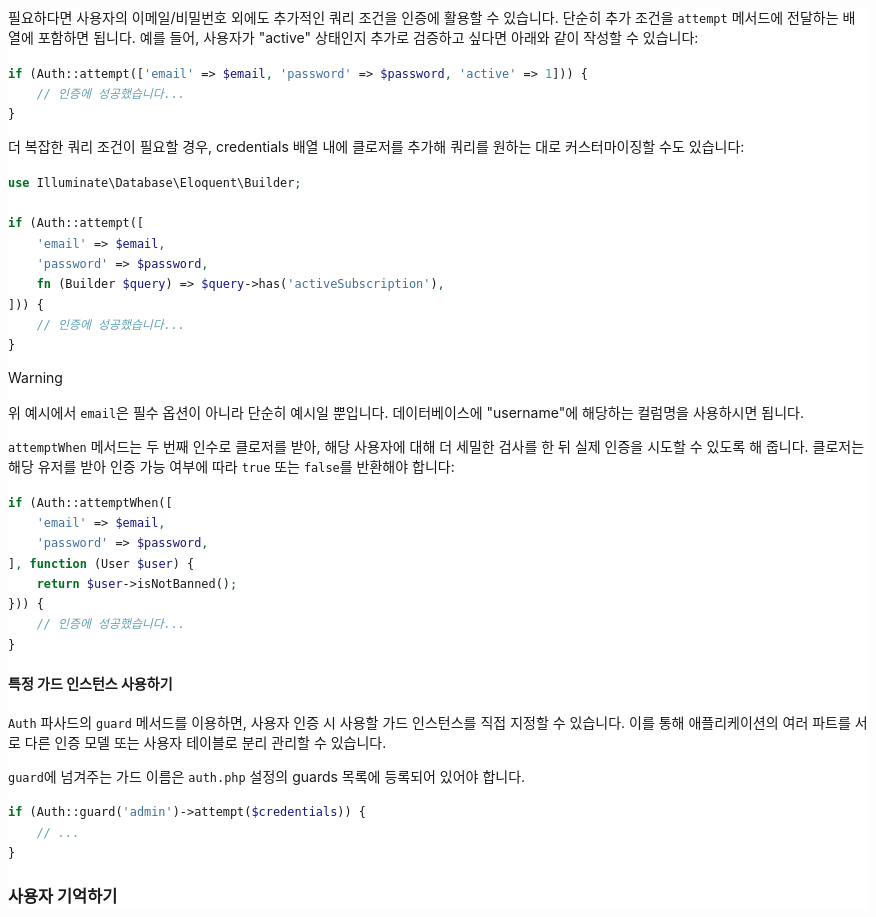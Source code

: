 필요하다면 사용자의 이메일/비밀번호 외에도 추가적인 쿼리 조건을 인증에 활용할 수 있습니다. 단순히 추가 조건을 `attempt` 메서드에 전달하는 배열에 포함하면 됩니다. 예를 들어, 사용자가 "active" 상태인지 추가로 검증하고 싶다면 아래와 같이 작성할 수 있습니다:

```php
if (Auth::attempt(['email' => $email, 'password' => $password, 'active' => 1])) {
    // 인증에 성공했습니다...
}
```

더 복잡한 쿼리 조건이 필요할 경우, credentials 배열 내에 클로저를 추가해 쿼리를 원하는 대로 커스터마이징할 수도 있습니다:

```php
use Illuminate\Database\Eloquent\Builder;

if (Auth::attempt([
    'email' => $email,
    'password' => $password,
    fn (Builder $query) => $query->has('activeSubscription'),
])) {
    // 인증에 성공했습니다...
}
```

> [!WARNING]
> 위 예시에서 `email`은 필수 옵션이 아니라 단순히 예시일 뿐입니다. 데이터베이스에 "username"에 해당하는 컬럼명을 사용하시면 됩니다.

`attemptWhen` 메서드는 두 번째 인수로 클로저를 받아, 해당 사용자에 대해 더 세밀한 검사를 한 뒤 실제 인증을 시도할 수 있도록 해 줍니다. 클로저는 해당 유저를 받아 인증 가능 여부에 따라 `true` 또는 `false`를 반환해야 합니다:

```php
if (Auth::attemptWhen([
    'email' => $email,
    'password' => $password,
], function (User $user) {
    return $user->isNotBanned();
})) {
    // 인증에 성공했습니다...
}
```

<a name="accessing-specific-guard-instances"></a>
#### 특정 가드 인스턴스 사용하기

`Auth` 파사드의 `guard` 메서드를 이용하면, 사용자 인증 시 사용할 가드 인스턴스를 직접 지정할 수 있습니다. 이를 통해 애플리케이션의 여러 파트를 서로 다른 인증 모델 또는 사용자 테이블로 분리 관리할 수 있습니다.

`guard`에 넘겨주는 가드 이름은 `auth.php` 설정의 guards 목록에 등록되어 있어야 합니다.

```php
if (Auth::guard('admin')->attempt($credentials)) {
    // ...
}
```

<a name="remembering-users"></a>
### 사용자 기억하기

